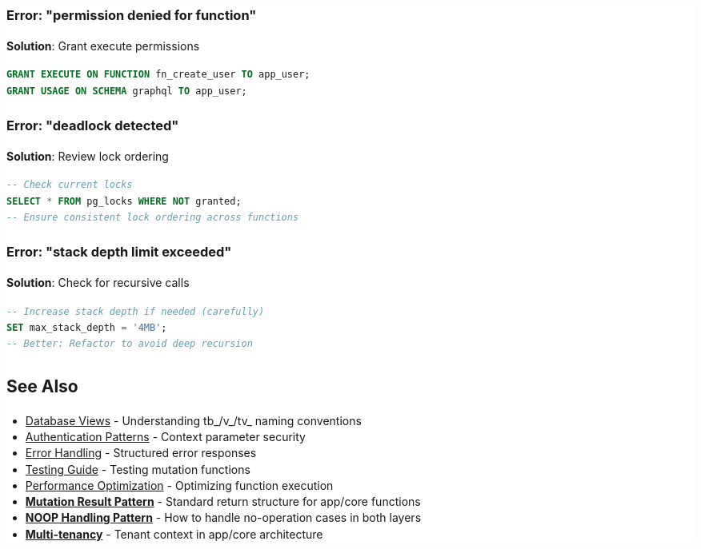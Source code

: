 ### Error: "permission denied for function"
**Solution**: Grant execute permissions
```sql
GRANT EXECUTE ON FUNCTION fn_create_user TO app_user;
GRANT USAGE ON SCHEMA graphql TO app_user;
```

### Error: "deadlock detected"
**Solution**: Review lock ordering
```sql
-- Check current locks
SELECT * FROM pg_locks WHERE NOT granted;
-- Ensure consistent lock ordering across functions
```

### Error: "stack depth limit exceeded"
**Solution**: Check for recursive calls
```sql
-- Increase stack depth if needed (carefully)
SET max_stack_depth = '4MB';
-- Better: Refactor to avoid deep recursion
```

## See Also

- [Database Views](../core-concepts/database-views.md) - Understanding tb_/v_/tv_ naming conventions
- [Authentication Patterns](../advanced/authentication.md) - Context parameter security
- [Error Handling](../api-reference/error-handling.md) - Structured error responses
- [Testing Guide](../testing/mutation-testing.md) - Testing mutation functions
- [Performance Optimization](../advanced/performance.md) - Optimizing function execution
- **[Mutation Result Pattern](./mutation-result-pattern.md)** - Standard return structure for app/core functions
- **[NOOP Handling Pattern](./noop-handling-pattern.md)** - How to handle no-operation cases in both layers
- **[Multi-tenancy](../advanced/multi-tenancy.md)** - Tenant context in app/core architecture
